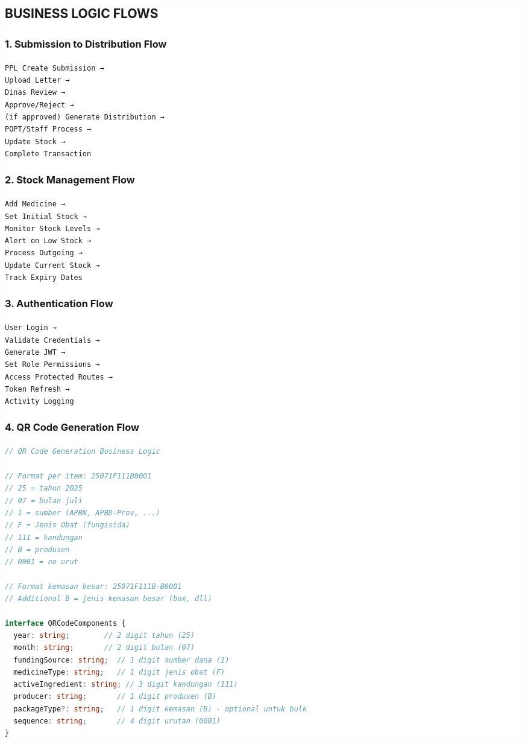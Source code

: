 ## BUSINESS LOGIC FLOWS

### 1. Submission to Distribution Flow
```
PPL Create Submission → 
Upload Letter → 
Dinas Review → 
Approve/Reject → 
(if approved) Generate Distribution → 
POPT/Staff Process → 
Update Stock → 
Complete Transaction
```

### 2. Stock Management Flow
```
Add Medicine → 
Set Initial Stock → 
Monitor Stock Levels → 
Alert on Low Stock → 
Process Outgoing → 
Update Current Stock → 
Track Expiry Dates
```

### 3. Authentication Flow
```
User Login → 
Validate Credentials → 
Generate JWT → 
Set Role Permissions → 
Access Protected Routes → 
Token Refresh → 
Activity Logging
```

### 4. QR Code Generation Flow
```typescript
// QR Code Generation Business Logic

// Format per item: 25071F111B0001
// 25 = tahun 2025
// 07 = bulan juli
// 1 = sumber (APBN, APBD-Prov, ...)
// F = Jenis Obat (fungisida)
// 111 = kandungan
// B = produsen
// 0001 = no urut

// Format kemasan besar: 25071F111B-B0001
// Additional B = jenis kemasan besar (box, dll)

interface QRCodeComponents {
  year: string;        // 2 digit tahun (25)
  month: string;       // 2 digit bulan (07)
  fundingSource: string;  // 1 digit sumber dana (1)
  medicineType: string;   // 1 digit jenis obat (F)
  activeIngredient: string; // 3 digit kandungan (111)
  producer: string;       // 1 digit produsen (B)
  packageType?: string;   // 1 digit kemasan (B) - optional untuk bulk
  sequence: string;       // 4 digit urutan (0001)
}

```